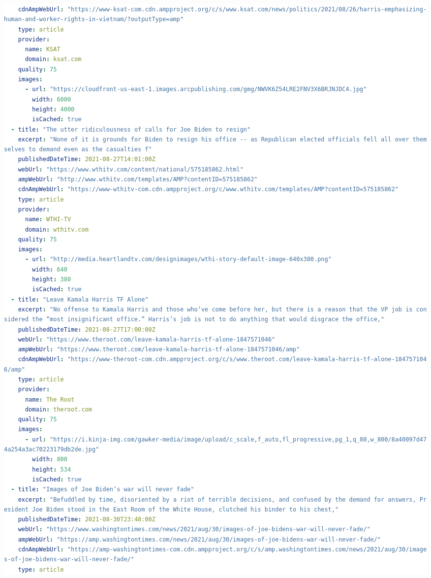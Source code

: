 ```yaml
    cdnAmpWebUrl: "https://www-ksat-com.cdn.ampproject.org/c/s/www.ksat.com/news/politics/2021/08/26/harris-emphasizing-human-and-worker-rights-in-vietnam/?outputType=amp"
    type: article
    provider:
      name: KSAT
      domain: ksat.com
    quality: 75
    images:
      - url: "https://cloudfront-us-east-1.images.arcpublishing.com/gmg/NWVK6Z54LRE2FNV3X6BRJNJDC4.jpg"
        width: 6000
        height: 4000
        isCached: true
  - title: "The utter ridiculousness of calls for Joe Biden to resign"
    excerpt: "None of it is grounds for Biden to resign his office -- as Republican elected officials fell all over themselves to demand even as the casualties f"
    publishedDateTime: 2021-08-27T14:01:00Z
    webUrl: "https://www.wthitv.com/content/national/575185862.html"
    ampWebUrl: "http://www.wthitv.com/templates/AMP?contentID=575185862"
    cdnAmpWebUrl: "https://www-wthitv-com.cdn.ampproject.org/c/www.wthitv.com/templates/AMP?contentID=575185862"
    type: article
    provider:
      name: WTHI-TV
      domain: wthitv.com
    quality: 75
    images:
      - url: "http://media.heartlandtv.com/designimages/wthi-story-default-image-640x380.png"
        width: 640
        height: 380
        isCached: true
  - title: "Leave Kamala Harris TF Alone"
    excerpt: "No offense to Kamala Harris and those who’ve come before her, but there is a reason that the VP job is considered the “most insignificant office.” Harris’s job is not to do anything that would disgrace the office,"
    publishedDateTime: 2021-08-27T17:00:00Z
    webUrl: "https://www.theroot.com/leave-kamala-harris-tf-alone-1847571046"
    ampWebUrl: "https://www.theroot.com/leave-kamala-harris-tf-alone-1847571046/amp"
    cdnAmpWebUrl: "https://www-theroot-com.cdn.ampproject.org/c/s/www.theroot.com/leave-kamala-harris-tf-alone-1847571046/amp"
    type: article
    provider:
      name: The Root
      domain: theroot.com
    quality: 75
    images:
      - url: "https://i.kinja-img.com/gawker-media/image/upload/c_scale,f_auto,fl_progressive,pg_1,q_80,w_800/8a40097d474a254a3ac70223179db2de.jpg"
        width: 800
        height: 534
        isCached: true
  - title: "Images of Joe Biden’s war will never fade"
    excerpt: "Befuddled by time, disoriented by a riot of terrible decisions, and confused by the demand for answers, President Joe Biden stood in the East Room of the White House, clutched his binder to his chest,"
    publishedDateTime: 2021-08-30T23:48:00Z
    webUrl: "https://www.washingtontimes.com/news/2021/aug/30/images-of-joe-bidens-war-will-never-fade/"
    ampWebUrl: "https://amp.washingtontimes.com/news/2021/aug/30/images-of-joe-bidens-war-will-never-fade/"
    cdnAmpWebUrl: "https://amp-washingtontimes-com.cdn.ampproject.org/c/s/amp.washingtontimes.com/news/2021/aug/30/images-of-joe-bidens-war-will-never-fade/"
    type: article
```